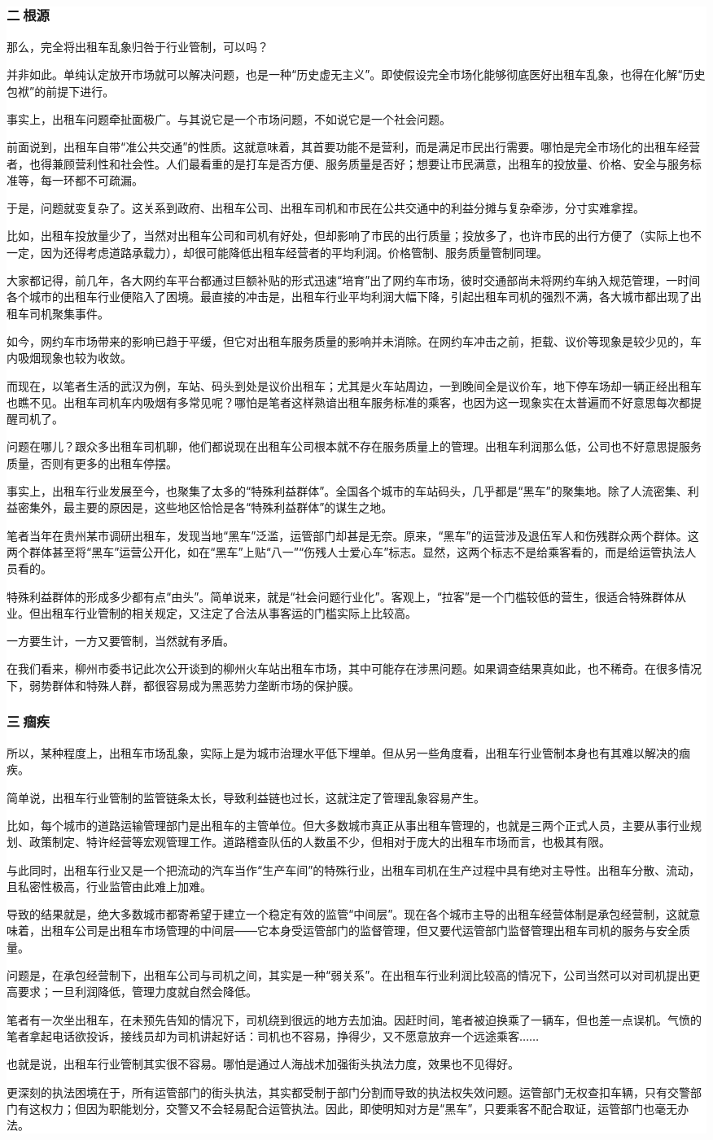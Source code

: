 ### 二 根源

那么，完全将出租车乱象归咎于行业管制，可以吗？

并非如此。单纯认定放开市场就可以解决问题，也是一种“历史虚无主义”。即使假设完全市场化能够彻底医好出租车乱象，也得在化解“历史包袱”的前提下进行。

事实上，出租车问题牵扯面极广。与其说它是一个市场问题，不如说它是一个社会问题。

前面说到，出租车自带“准公共交通”的性质。这就意味着，其首要功能不是营利，而是满足市民出行需要。哪怕是完全市场化的出租车经营者，也得兼顾营利性和社会性。人们最看重的是打车是否方便、服务质量是否好；想要让市民满意，出租车的投放量、价格、安全与服务标准等，每一环都不可疏漏。

于是，问题就变复杂了。这关系到政府、出租车公司、出租车司机和市民在公共交通中的利益分摊与复杂牵涉，分寸实难拿捏。

比如，出租车投放量少了，当然对出租车公司和司机有好处，但却影响了市民的出行质量；投放多了，也许市民的出行方便了（实际上也不一定，因为还得考虑道路承载力），却很可能降低出租车经营者的平均利润。价格管制、服务质量管制同理。

大家都记得，前几年，各大网约车平台都通过巨额补贴的形式迅速“培育”出了网约车市场，彼时交通部尚未将网约车纳入规范管理，一时间各个城市的出租车行业便陷入了困境。最直接的冲击是，出租车行业平均利润大幅下降，引起出租车司机的强烈不满，各大城市都出现了出租车司机聚集事件。

如今，网约车市场带来的影响已趋于平缓，但它对出租车服务质量的影响并未消除。在网约车冲击之前，拒载、议价等现象是较少见的，车内吸烟现象也较为收敛。

而现在，以笔者生活的武汉为例，车站、码头到处是议价出租车；尤其是火车站周边，一到晚间全是议价车，地下停车场却一辆正经出租车也瞧不见。出租车司机车内吸烟有多常见呢？哪怕是笔者这样熟谙出租车服务标准的乘客，也因为这一现象实在太普遍而不好意思每次都提醒司机了。

问题在哪儿？跟众多出租车司机聊，他们都说现在出租车公司根本就不存在服务质量上的管理。出租车利润那么低，公司也不好意思提服务质量，否则有更多的出租车停摆。

事实上，出租车行业发展至今，也聚集了太多的“特殊利益群体”。全国各个城市的车站码头，几乎都是“黑车”的聚集地。除了人流密集、利益密集外，最主要的原因是，这些地区恰恰是各“特殊利益群体”的谋生之地。

笔者当年在贵州某市调研出租车，发现当地“黑车”泛滥，运管部门却甚是无奈。原来，“黑车”的运营涉及退伍军人和伤残群众两个群体。这两个群体甚至将“黑车”运营公开化，如在“黑车”上贴“八一”“伤残人士爱心车”标志。显然，这两个标志不是给乘客看的，而是给运管执法人员看的。

特殊利益群体的形成多少都有点“由头”。简单说来，就是“社会问题行业化”。客观上，“拉客”是一个门槛较低的营生，很适合特殊群体从业。但出租车行业管制的相关规定，又注定了合法从事客运的门槛实际上比较高。

一方要生计，一方又要管制，当然就有矛盾。

在我们看来，柳州市委书记此次公开谈到的柳州火车站出租车市场，其中可能存在涉黑问题。如果调查结果真如此，也不稀奇。在很多情况下，弱势群体和特殊人群，都很容易成为黑恶势力垄断市场的保护膜。

### 三 痼疾

所以，某种程度上，出租车市场乱象，实际上是为城市治理水平低下埋单。但从另一些角度看，出租车行业管制本身也有其难以解决的痼疾。

简单说，出租车行业管制的监管链条太长，导致利益链也过长，这就注定了管理乱象容易产生。

比如，每个城市的道路运输管理部门是出租车的主管单位。但大多数城市真正从事出租车管理的，也就是三两个正式人员，主要从事行业规划、政策制定、特许经营等宏观管理工作。道路稽查队伍的人数虽不少，但相对于庞大的出租车市场而言，也极其有限。

与此同时，出租车行业又是一个把流动的汽车当作“生产车间”的特殊行业，出租车司机在生产过程中具有绝对主导性。出租车分散、流动，且私密性极高，行业监管由此难上加难。

导致的结果就是，绝大多数城市都寄希望于建立一个稳定有效的监管“中间层”。现在各个城市主导的出租车经营体制是承包经营制，这就意味着，出租车公司是出租车市场管理的中间层——它本身受运管部门的监督管理，但又要代运管部门监督管理出租车司机的服务与安全质量。

问题是，在承包经营制下，出租车公司与司机之间，其实是一种“弱关系”。在出租车行业利润比较高的情况下，公司当然可以对司机提出更高要求；一旦利润降低，管理力度就自然会降低。

笔者有一次坐出租车，在未预先告知的情况下，司机绕到很远的地方去加油。因赶时间，笔者被迫换乘了一辆车，但也差一点误机。气愤的笔者拿起电话欲投诉，接线员却为司机讲起好话：司机也不容易，挣得少，又不愿意放弃一个远途乘客……

也就是说，出租车行业管制其实很不容易。哪怕是通过人海战术加强街头执法力度，效果也不见得好。

更深刻的执法困境在于，所有运管部门的街头执法，其实都受制于部门分割而导致的执法权失效问题。运管部门无权查扣车辆，只有交警部门有这权力；但因为职能划分，交警又不会轻易配合运管执法。因此，即使明知对方是“黑车”，只要乘客不配合取证，运管部门也毫无办法。
